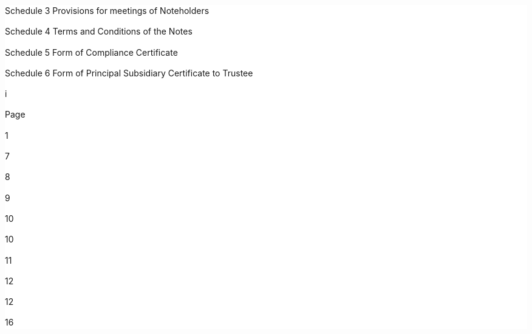 Schedule
3
Provisions
for
meetings
of
Noteholders

Schedule
4
Terms
and
Conditions
of
the
Notes

Schedule
5
Form
of
Compliance
Certificate

Schedule
6
Form
of
Principal
Subsidiary
Certificate
to
Trustee

i

 Page

1

7

8

9

 10

 10

 11

 12

 12

 16
